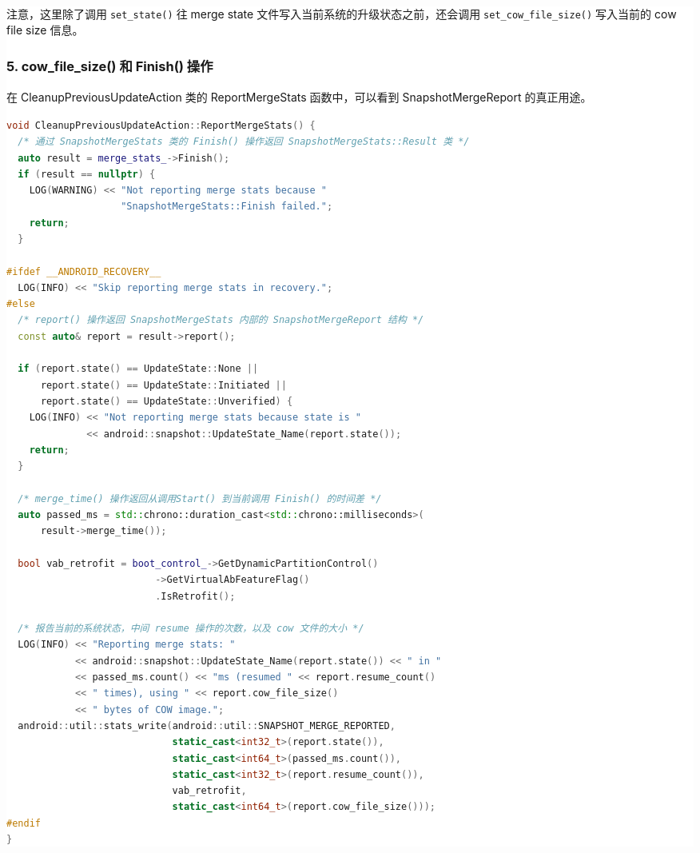 注意，这里除了调用 `set_state()` 往 merge state 文件写入当前系统的升级状态之前，还会调用 `set_cow_file_size()` 写入当前的 cow file size 信息。



### 5. cow_file_size() 和 Finish() 操作

在 CleanupPreviousUpdateAction 类的 ReportMergeStats 函数中，可以看到 SnapshotMergeReport 的真正用途。

```c++
void CleanupPreviousUpdateAction::ReportMergeStats() {
  /* 通过 SnapshotMergeStats 类的 Finish() 操作返回 SnapshotMergeStats::Result 类 */
  auto result = merge_stats_->Finish();
  if (result == nullptr) {
    LOG(WARNING) << "Not reporting merge stats because "
                    "SnapshotMergeStats::Finish failed.";
    return;
  }

#ifdef __ANDROID_RECOVERY__
  LOG(INFO) << "Skip reporting merge stats in recovery.";
#else
  /* report() 操作返回 SnapshotMergeStats 内部的 SnapshotMergeReport 结构 */
  const auto& report = result->report();

  if (report.state() == UpdateState::None ||
      report.state() == UpdateState::Initiated ||
      report.state() == UpdateState::Unverified) {
    LOG(INFO) << "Not reporting merge stats because state is "
              << android::snapshot::UpdateState_Name(report.state());
    return;
  }

  /* merge_time() 操作返回从调用Start() 到当前调用 Finish() 的时间差 */
  auto passed_ms = std::chrono::duration_cast<std::chrono::milliseconds>(
      result->merge_time());

  bool vab_retrofit = boot_control_->GetDynamicPartitionControl()
                          ->GetVirtualAbFeatureFlag()
                          .IsRetrofit();

  /* 报告当前的系统状态，中间 resume 操作的次数，以及 cow 文件的大小 */
  LOG(INFO) << "Reporting merge stats: "
            << android::snapshot::UpdateState_Name(report.state()) << " in "
            << passed_ms.count() << "ms (resumed " << report.resume_count()
            << " times), using " << report.cow_file_size()
            << " bytes of COW image.";
  android::util::stats_write(android::util::SNAPSHOT_MERGE_REPORTED,
                             static_cast<int32_t>(report.state()),
                             static_cast<int64_t>(passed_ms.count()),
                             static_cast<int32_t>(report.resume_count()),
                             vab_retrofit,
                             static_cast<int64_t>(report.cow_file_size()));
#endif
}
```
